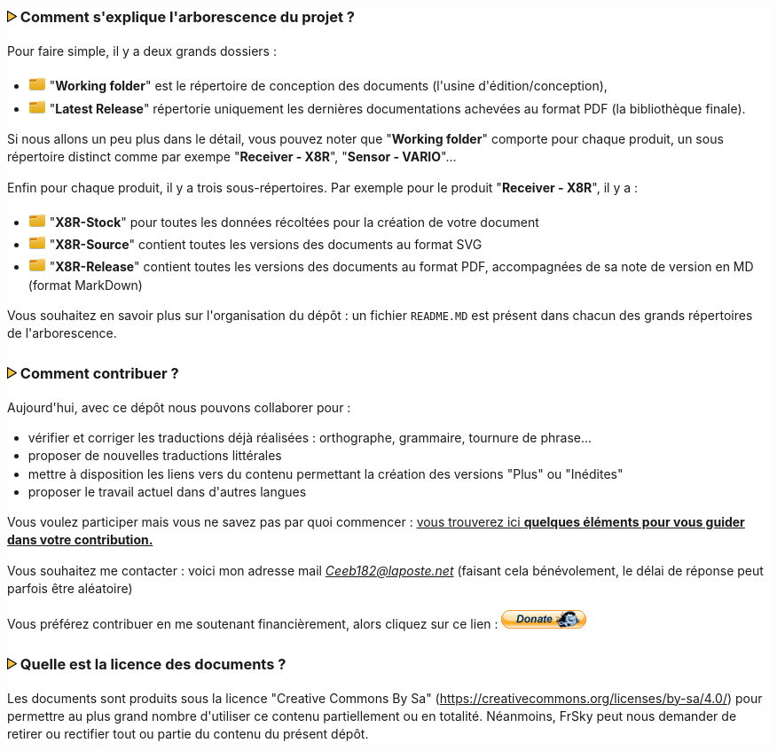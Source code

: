 <a name="FR_Tree"></a>
### ![Puce>](Latest_release/_media/Logo-PuceTriJN.png) Comment s'explique l'arborescence du projet ?
Pour faire simple, il y a deux grands dossiers :

- ![Folder_icon>](Latest_release/_media/Logo-Folder.png) "**Working folder**" est le répertoire de conception des documents (l'usine d'édition/conception),
- ![Folder_icon>](Latest_release/_media/Logo-Folder.png) "**Latest Release**" répertorie uniquement les dernières documentations achevées au format PDF (la bibliothèque finale).

Si nous allons un peu plus dans le détail, vous pouvez noter que "**Working folder**" comporte pour chaque produit, un sous répertoire distinct comme par exempe "**Receiver - X8R**", "**Sensor - VARIO**"...

Enfin pour chaque produit, il y a trois sous-répertoires. 
Par exemple pour le produit "**Receiver - X8R**", il y a :

 - ![Folder_icon>](Latest_release/_media/Logo-Folder.png) "**X8R-Stock**" pour toutes les données récoltées pour la création de votre document
 - ![Folder_icon>](Latest_release/_media/Logo-Folder.png) "**X8R-Source**" contient toutes les versions des documents au format SVG
 - ![Folder_icon>](Latest_release/_media/Logo-Folder.png) "**X8R-Release**" contient toutes les versions des documents au format PDF, accompagnées de sa note de version en MD (format MarkDown)

Vous souhaitez en savoir plus sur l'organisation du dépôt : un fichier `README.MD` est présent dans chacun des grands répertoires de l'arborescence.

<a name="FR_Contribute"></a>
### ![Puce>](Latest_release/_media/Logo-PuceTriJN.png) Comment contribuer ?
Aujourd'hui, avec ce dépôt nous pouvons collaborer pour :

- vérifier et corriger les traductions déjà réalisées : orthographe, grammaire, tournure de phrase...
- proposer de nouvelles traductions littérales
- mettre à disposition les liens vers du contenu permettant la création des versions "Plus" ou "Inédites"
- proposer le travail actuel dans d'autres langues

Vous voulez participer mais vous ne savez pas par quoi commencer : [vous trouverez ici **quelques éléments pour vous guider dans votre contribution.**](CONTRIBUTING.MD)

Vous souhaitez me contacter : voici mon adresse mail *Ceeb182@laposte.net* (faisant cela bénévolement, le délai de réponse peut parfois être aléatoire)

Vous préférez contribuer en me soutenant financièrement, alors cliquez sur ce lien : [![<Donate Ceeb182>](Latest_release/_media/Logo-DonateCeeb182.png "Soutenir via Paypal")](https://www.paypal.com/cgi-bin/webscr?cmd=_s-xclick&hosted_button_id=3H34W6LC74WAS)

<a name="FR_Licence"></a>
### ![Puce>](Latest_release/_media/Logo-PuceTriJN.png) Quelle est la licence des documents ?
Les documents sont produits sous la licence "Creative Commons By Sa" (https://creativecommons.org/licenses/by-sa/4.0/) pour permettre au plus grand nombre d'utiliser ce contenu partiellement ou en totalité. Néanmoins, FrSky peut nous demander de retirer ou rectifier tout ou partie du contenu du présent dépôt. 
